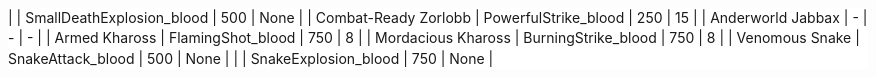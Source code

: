 |  | SmallDeathExplosion_blood | 500 | None |
| Combat-Ready Zorlobb | PowerfulStrike_blood | 250 | 15 |
| Anderworld Jabbax | - | - | - |
| Armed Khaross | FlamingShot_blood | 750 | 8 |
| Mordacious Khaross | BurningStrike_blood | 750 | 8 |
| Venomous Snake | SnakeAttack_blood | 500 | None |
|  | SnakeExplosion_blood | 750 | None |